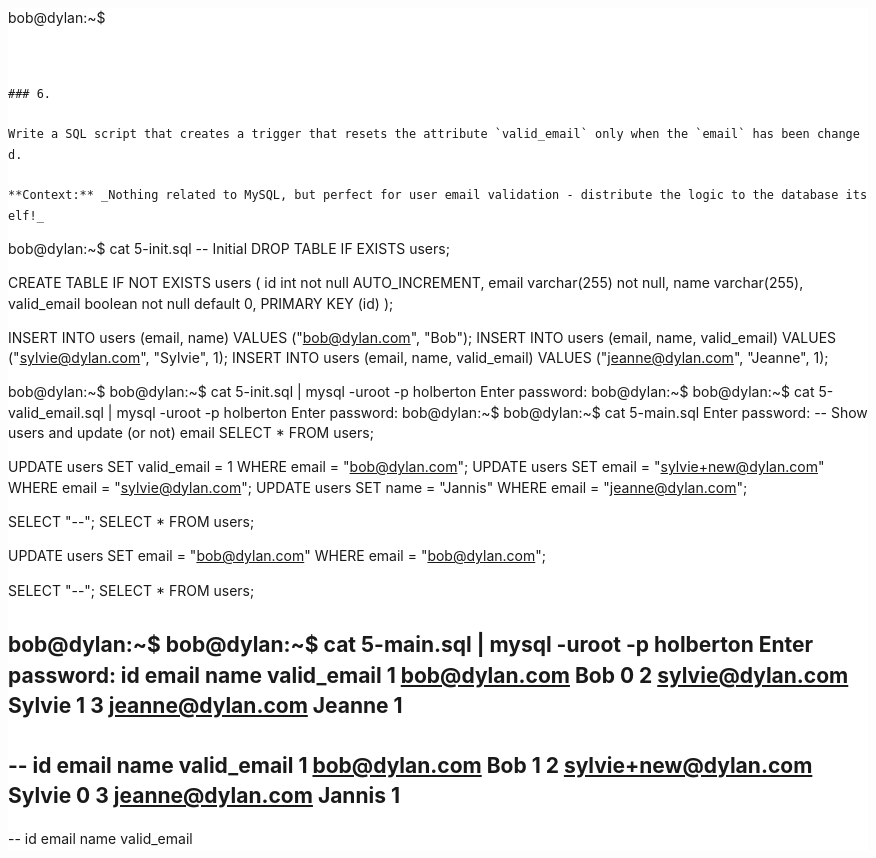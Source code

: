 bob@dylan:~$
```


### 6.

Write a SQL script that creates a trigger that resets the attribute `valid_email` only when the `email` has been changed.

**Context:** _Nothing related to MySQL, but perfect for user email validation - distribute the logic to the database itself!_
```
bob@dylan:~$ cat 5-init.sql
-- Initial
DROP TABLE IF EXISTS users;

CREATE TABLE IF NOT EXISTS users (
    id int not null AUTO\_INCREMENT,
    email varchar(255) not null,
    name varchar(255),
    valid\_email boolean not null default 0,
    PRIMARY KEY (id)
);

INSERT INTO users (email, name) VALUES ("bob@dylan.com", "Bob");
INSERT INTO users (email, name, valid\_email) VALUES ("sylvie@dylan.com", "Sylvie", 1);
INSERT INTO users (email, name, valid\_email) VALUES ("jeanne@dylan.com", "Jeanne", 1);

bob@dylan:~$
bob@dylan:~$ cat 5-init.sql | mysql -uroot -p holberton
Enter password:
bob@dylan:~$
bob@dylan:~$ cat 5-valid\_email.sql | mysql -uroot -p holberton
Enter password:
bob@dylan:~$
bob@dylan:~$ cat 5-main.sql
Enter password:
-- Show users and update (or not) email
SELECT \* FROM users;

UPDATE users SET valid\_email = 1 WHERE email = "bob@dylan.com";
UPDATE users SET email = "sylvie+new@dylan.com" WHERE email = "sylvie@dylan.com";
UPDATE users SET name = "Jannis" WHERE email = "jeanne@dylan.com";

SELECT "--";
SELECT \* FROM users;

UPDATE users SET email = "bob@dylan.com" WHERE email = "bob@dylan.com";

SELECT "--";
SELECT \* FROM users;

bob@dylan:~$
bob@dylan:~$ cat 5-main.sql | mysql -uroot -p holberton
Enter password:
id  email   name    valid\_email
1   bob@dylan.com   Bob 0
2   sylvie@dylan.com    Sylvie  1
3   jeanne@dylan.com    Jeanne  1
--
--
id  email   name    valid\_email
1   bob@dylan.com   Bob 1
2   sylvie+new@dylan.com    Sylvie  0
3   jeanne@dylan.com    Jannis  1
--
--
id  email   name    valid\_email